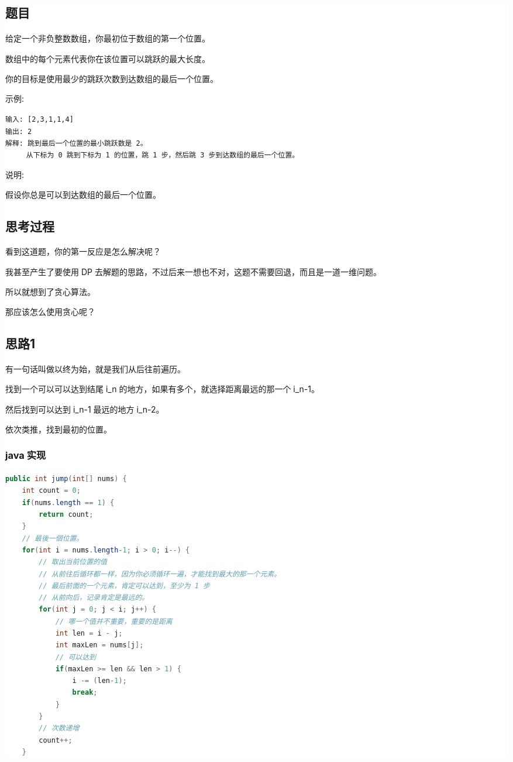 ## 题目

给定一个非负整数数组，你最初位于数组的第一个位置。

数组中的每个元素代表你在该位置可以跳跃的最大长度。

你的目标是使用最少的跳跃次数到达数组的最后一个位置。


示例:

```
输入: [2,3,1,1,4]
输出: 2
解释: 跳到最后一个位置的最小跳跃数是 2。
     从下标为 0 跳到下标为 1 的位置，跳 1 步，然后跳 3 步到达数组的最后一个位置。
```

说明:

假设你总是可以到达数组的最后一个位置。

## 思考过程

看到这道题，你的第一反应是怎么解决呢？

我甚至产生了要使用 DP 去解题的思路，不过后来一想也不对，这题不需要回退，而且是一道一维问题。

所以就想到了贪心算法。

那应该怎么使用贪心呢？


## 思路1

有一句话叫做以终为始，就是我们从后往前遍历。

找到一个可以可以达到结尾 i_n 的地方，如果有多个，就选择距离最远的那一个 i_n-1。

然后找到可以达到 i_n-1 最远的地方 i_n-2。

依次类推，找到最初的位置。

### java 实现

```java
public int jump(int[] nums) {
    int count = 0;
    if(nums.length == 1) {
        return count;
    }
    // 最後一個位置。
    for(int i = nums.length-1; i > 0; i--) {
        // 取出当前位置的值
        // 从前往后循环都一样，因为你必须循环一遍，才能找到最大的那一个元素。
        // 最后前面的一个元素，肯定可以达到，至少为 1 步
        // 从前向后，记录肯定是最远的。
        for(int j = 0; j < i; j++) {
            // 哪一个值并不重要，重要的是距离
            int len = i - j;
            int maxLen = nums[j];
            // 可以达到
            if(maxLen >= len && len > 1) {
                i -= (len-1);
                break;
            }
        }
        // 次数递增
        count++;
    }
```